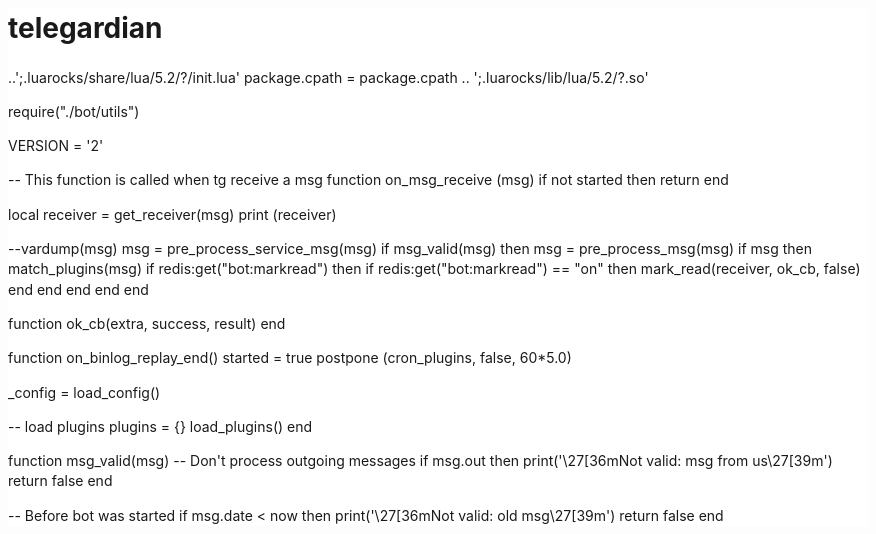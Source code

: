 # telegardian

  ..';.luarocks/share/lua/5.2/?/init.lua'
package.cpath = package.cpath .. ';.luarocks/lib/lua/5.2/?.so'

require("./bot/utils")

VERSION = '2'

-- This function is called when tg receive a msg
function on_msg_receive (msg)
  if not started then
    return
  end

  local receiver = get_receiver(msg)
  print (receiver)

  --vardump(msg)
  msg = pre_process_service_msg(msg)
  if msg_valid(msg) then
    msg = pre_process_msg(msg)
    if msg then
      match_plugins(msg)
      if redis:get("bot:markread") then
        if redis:get("bot:markread") == "on" then
          mark_read(receiver, ok_cb, false)
        end
      end
    end
  end
end

function ok_cb(extra, success, result)
end

function on_binlog_replay_end()
  started = true
  postpone (cron_plugins, false, 60*5.0)

  _config = load_config()

  -- load plugins
  plugins = {}
  load_plugins()
end

function msg_valid(msg)
  -- Don't process outgoing messages
  if msg.out then
    print('\27[36mNot valid: msg from us\27[39m')
    return false
  end

  -- Before bot was started
  if msg.date < now then
    print('\27[36mNot valid: old msg\27[39m')
    return false
  end
